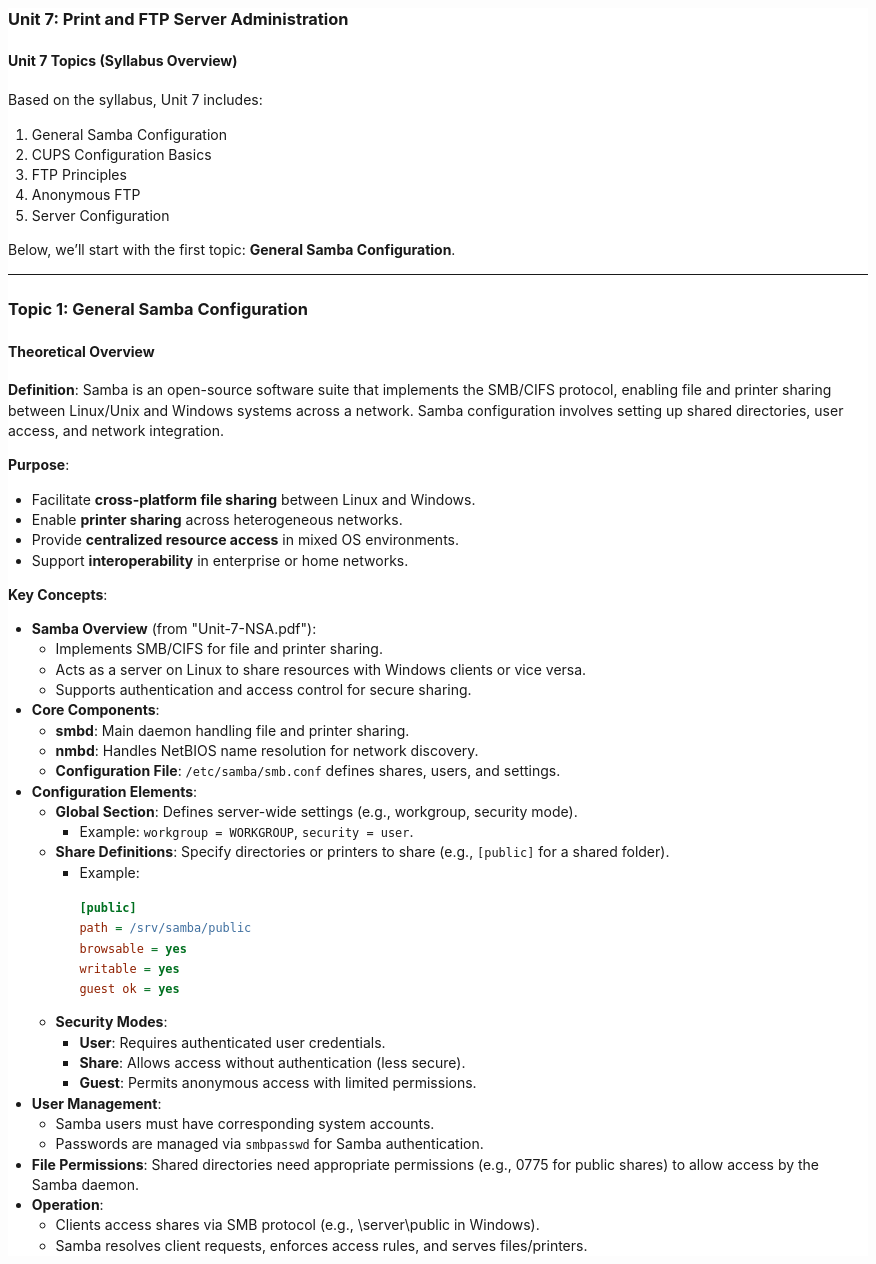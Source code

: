 ### Unit 7: Print and FTP Server Administration

#### Unit 7 Topics (Syllabus Overview)

Based on the syllabus, Unit 7 includes:

1. General Samba Configuration
2. CUPS Configuration Basics
3. FTP Principles
4. Anonymous FTP
5. Server Configuration

Below, we’ll start with the first topic: **General Samba Configuration**.

---

### Topic 1: General Samba Configuration

#### Theoretical Overview

**Definition**: Samba is an open-source software suite that implements the SMB/CIFS protocol, enabling file and printer sharing between Linux/Unix and Windows systems across a network. Samba configuration involves setting up shared directories, user access, and network integration.

**Purpose**:

-   Facilitate **cross-platform file sharing** between Linux and Windows.
-   Enable **printer sharing** across heterogeneous networks.
-   Provide **centralized resource access** in mixed OS environments.
-   Support **interoperability** in enterprise or home networks.

**Key Concepts**:

-   **Samba Overview** (from "Unit-7-NSA.pdf"):
    -   Implements SMB/CIFS for file and printer sharing.
    -   Acts as a server on Linux to share resources with Windows clients or vice versa.
    -   Supports authentication and access control for secure sharing.
-   **Core Components**:
    -   **smbd**: Main daemon handling file and printer sharing.
    -   **nmbd**: Handles NetBIOS name resolution for network discovery.
    -   **Configuration File**: `/etc/samba/smb.conf` defines shares, users, and settings.
-   **Configuration Elements**:
    -   **Global Section**: Defines server-wide settings (e.g., workgroup, security mode).
        -   Example: `workgroup = WORKGROUP`, `security = user`.
    -   **Share Definitions**: Specify directories or printers to share (e.g., `[public]` for a shared folder).
        -   Example:
            ```ini
            [public]
            path = /srv/samba/public
            browsable = yes
            writable = yes
            guest ok = yes
            ```
    -   **Security Modes**:
        -   **User**: Requires authenticated user credentials.
        -   **Share**: Allows access without authentication (less secure).
        -   **Guest**: Permits anonymous access with limited permissions.
-   **User Management**:
    -   Samba users must have corresponding system accounts.
    -   Passwords are managed via `smbpasswd` for Samba authentication.
-   **File Permissions**: Shared directories need appropriate permissions (e.g., 0775 for public shares) to allow access by the Samba daemon.
-   **Operation**:
    -   Clients access shares via SMB protocol (e.g., \\server\public in Windows).
    -   Samba resolves client requests, enforces access rules, and serves files/printers.
